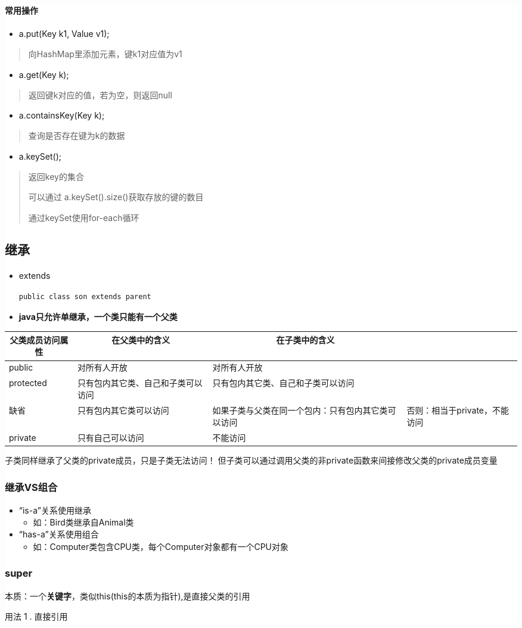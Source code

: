 #### 常用操作

- a.put(Key k1, Value v1);

> 向HashMap里添加元素，键k1对应值为v1

- a.get(Key k);

> 返回键k对应的值，若为空，则返回null

- a.containsKey(Key k);

> 查询是否存在键为k的数据

- a.keySet();

> 返回key的集合
>
> 可以通过 a.keySet().size()获取存放的键的数目
>
> 通过keySet使用for-each循环

## 继承

- extends

  ```
  public class son extends parent
  ```

- **java只允许单继承，一个类只能有一个父类**

| 父类成员访问属性  | 在父类中的含义           | 在子类中的含义                   |                    |
| --------- | ----------------- | ------------------------- | ------------------ |
| public    | 对所有人开放            | 对所有人开放                    |                    |
| protected | 只有包内其它类、自己和子类可以访问 | 只有包内其它类、自己和子类可以访问         |                    |
| 缺省        | 只有包内其它类可以访问       | 如果子类与父类在同一个包内：只有包内其它类可以访问 | 否则：相当于private，不能访问 |
| private   | 只有自己可以访问          | 不能访问                      |                    |

子类同样继承了父类的private成员，只是子类无法访问！
但子类可以通过调用父类的非private函数来间接修改父类的private成员变量

### 继承VS组合

- “is-a”关系使用继承
  - 如：Bird类继承自Animal类
- “has-a”关系使用组合
  - 如：Computer类包含CPU类，每个Computer对象都有一个CPU对象

### super

本质：一个**关键字**，类似this(this的本质为指针),是直接父类的引用

用法
1 . 直接引用
